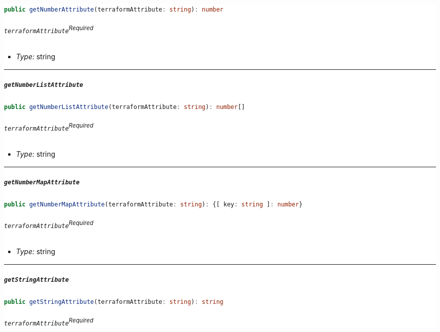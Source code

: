 ```typescript
public getNumberAttribute(terraformAttribute: string): number
```

###### `terraformAttribute`<sup>Required</sup> <a name="terraformAttribute" id="@cdktf/provider-cloudflare.riskBehavior.RiskBehavior.getNumberAttribute.parameter.terraformAttribute"></a>

- *Type:* string

---

##### `getNumberListAttribute` <a name="getNumberListAttribute" id="@cdktf/provider-cloudflare.riskBehavior.RiskBehavior.getNumberListAttribute"></a>

```typescript
public getNumberListAttribute(terraformAttribute: string): number[]
```

###### `terraformAttribute`<sup>Required</sup> <a name="terraformAttribute" id="@cdktf/provider-cloudflare.riskBehavior.RiskBehavior.getNumberListAttribute.parameter.terraformAttribute"></a>

- *Type:* string

---

##### `getNumberMapAttribute` <a name="getNumberMapAttribute" id="@cdktf/provider-cloudflare.riskBehavior.RiskBehavior.getNumberMapAttribute"></a>

```typescript
public getNumberMapAttribute(terraformAttribute: string): {[ key: string ]: number}
```

###### `terraformAttribute`<sup>Required</sup> <a name="terraformAttribute" id="@cdktf/provider-cloudflare.riskBehavior.RiskBehavior.getNumberMapAttribute.parameter.terraformAttribute"></a>

- *Type:* string

---

##### `getStringAttribute` <a name="getStringAttribute" id="@cdktf/provider-cloudflare.riskBehavior.RiskBehavior.getStringAttribute"></a>

```typescript
public getStringAttribute(terraformAttribute: string): string
```

###### `terraformAttribute`<sup>Required</sup> <a name="terraformAttribute" id="@cdktf/provider-cloudflare.riskBehavior.RiskBehavior.getStringAttribute.parameter.terraformAttribute"></a>
